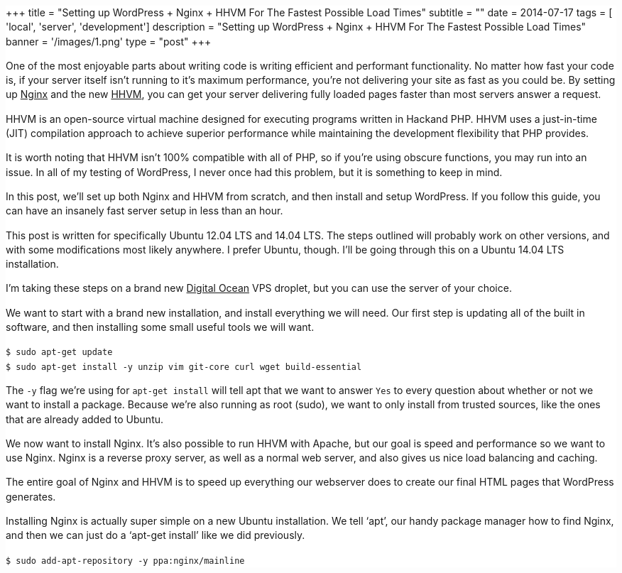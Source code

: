 +++
title = "Setting up WordPress + Nginx + HHVM For The Fastest Possible Load Times"
subtitle = ""
date = 2014-07-17
tags = [ 'local', 'server', 'development']
description = "Setting up WordPress + Nginx + HHVM For The Fastest Possible Load Times"
banner = '/images/1.png'
type = "post"
+++


One of the most enjoyable parts about writing code is writing efficient and performant functionality. No matter how fast your code is, if your server itself isn’t running to it’s maximum performance, you’re not delivering your site as fast as you could be. By setting up [Nginx](http://nginx.org/) and the new [HHVM](http://hhvm.com/), you can get your server delivering fully loaded pages faster than most servers answer a request.

HHVM is an open-source virtual machine designed for executing programs written in Hackand PHP. HHVM uses a just-in-time (JIT) compilation approach to achieve superior performance while maintaining the development flexibility that PHP provides.

It is worth noting that HHVM isn’t 100% compatible with all of PHP, so if you’re using obscure functions, you may run into an issue. In all of my testing of WordPress, I never once had this problem, but it is something to keep in mind.

In this post, we’ll set up both Nginx and HHVM from scratch, and then install and setup WordPress. If you follow this guide, you can have an insanely fast server setup in less than an hour.

This post is written for specifically Ubuntu 12.04 LTS and 14.04 LTS. The steps outlined will probably work on other versions, and with some modifications most likely anywhere. I prefer Ubuntu, though. I’ll be going through this on a Ubuntu 14.04 LTS installation.

I’m taking these steps on a brand new [Digital Ocean](https://www.digitalocean.com/) VPS droplet, but you can use the server of your choice.

We want to start with a brand new installation, and install everything we will need. Our first step is updating all of the built in software, and then installing some small useful tools we will want.

```
$ sudo apt-get update
$ sudo apt-get install -y unzip vim git-core curl wget build-essential
```

The `-y` flag we’re using for `apt-get install` will tell apt that we want to answer `Yes` to every question about whether or not we want to install a package. Because we’re also running as root (sudo), we want to only install from trusted sources, like the ones that are already added to Ubuntu.

We now want to install Nginx. It’s also possible to run HHVM with Apache, but our goal is speed and performance so we want to use Nginx. Nginx is a reverse proxy server, as well as a normal web server, and also gives us nice load balancing and caching.

The entire goal of Nginx and HHVM is to speed up everything our webserver does to create our final HTML pages that WordPress generates.

Installing Nginx is actually super simple on a new Ubuntu installation. We tell ‘apt’, our handy package manager how to find Nginx, and then we can just do a ‘apt-get install’ like we did previously.

`$ sudo add-apt-repository -y ppa:nginx/mainline`
